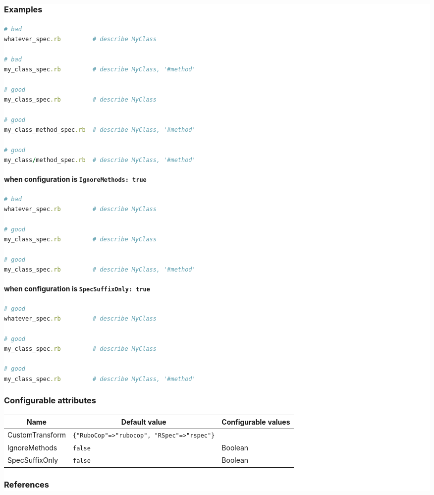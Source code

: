 ### Examples

```ruby
# bad
whatever_spec.rb         # describe MyClass

# bad
my_class_spec.rb         # describe MyClass, '#method'

# good
my_class_spec.rb         # describe MyClass

# good
my_class_method_spec.rb  # describe MyClass, '#method'

# good
my_class/method_spec.rb  # describe MyClass, '#method'
```
#### when configuration is `IgnoreMethods: true`

```ruby
# bad
whatever_spec.rb         # describe MyClass

# good
my_class_spec.rb         # describe MyClass

# good
my_class_spec.rb         # describe MyClass, '#method'
```
#### when configuration is `SpecSuffixOnly: true`

```ruby
# good
whatever_spec.rb         # describe MyClass

# good
my_class_spec.rb         # describe MyClass

# good
my_class_spec.rb         # describe MyClass, '#method'
```

### Configurable attributes

Name | Default value | Configurable values
--- | --- | ---
CustomTransform | `{"RuboCop"=>"rubocop", "RSpec"=>"rspec"}` | 
IgnoreMethods | `false` | Boolean
SpecSuffixOnly | `false` | Boolean

### References
